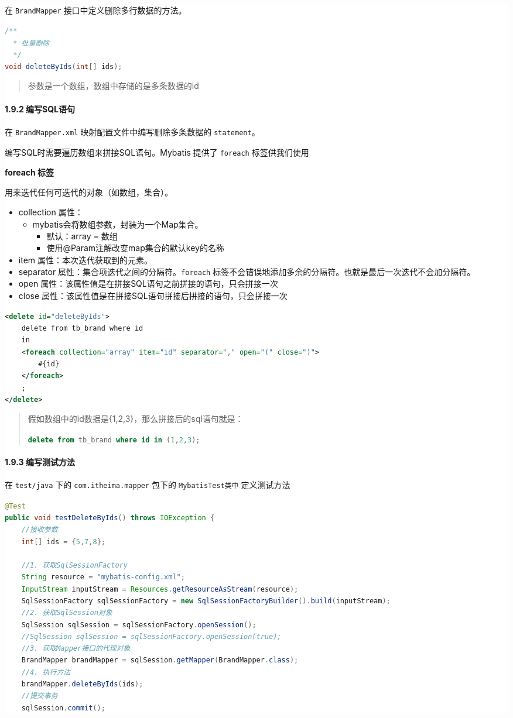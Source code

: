在 `BrandMapper` 接口中定义删除多行数据的方法。

```java
/**
  * 批量删除
  */
void deleteByIds(int[] ids);
```

> 参数是一个数组，数组中存储的是多条数据的id

#### 1.9.2  编写SQL语句

在 `BrandMapper.xml` 映射配置文件中编写删除多条数据的 `statement`。

编写SQL时需要遍历数组来拼接SQL语句。Mybatis 提供了 `foreach` 标签供我们使用

**foreach 标签**

用来迭代任何可迭代的对象（如数组，集合）。

* collection 属性：
    * mybatis会将数组参数，封装为一个Map集合。
        * 默认：array = 数组
        * 使用@Param注解改变map集合的默认key的名称
* item 属性：本次迭代获取到的元素。
* separator 属性：集合项迭代之间的分隔符。`foreach` 标签不会错误地添加多余的分隔符。也就是最后一次迭代不会加分隔符。
* open 属性：该属性值是在拼接SQL语句之前拼接的语句，只会拼接一次
* close 属性：该属性值是在拼接SQL语句拼接后拼接的语句，只会拼接一次

```xml
<delete id="deleteByIds">
    delete from tb_brand where id
    in
    <foreach collection="array" item="id" separator="," open="(" close=")">
        #{id}
    </foreach>
    ;
</delete>
```

> 假如数组中的id数据是{1,2,3}，那么拼接后的sql语句就是：
>
> ```sql
> delete from tb_brand where id in (1,2,3);
> ```

#### 1.9.3  编写测试方法

在 `test/java` 下的 `com.itheima.mapper`  包下的 `MybatisTest类中` 定义测试方法

```java
@Test
public void testDeleteByIds() throws IOException {
    //接收参数
    int[] ids = {5,7,8};

    //1. 获取SqlSessionFactory
    String resource = "mybatis-config.xml";
    InputStream inputStream = Resources.getResourceAsStream(resource);
    SqlSessionFactory sqlSessionFactory = new SqlSessionFactoryBuilder().build(inputStream);
    //2. 获取SqlSession对象
    SqlSession sqlSession = sqlSessionFactory.openSession();
    //SqlSession sqlSession = sqlSessionFactory.openSession(true);
    //3. 获取Mapper接口的代理对象
    BrandMapper brandMapper = sqlSession.getMapper(BrandMapper.class);
    //4. 执行方法
    brandMapper.deleteByIds(ids);
    //提交事务
    sqlSession.commit();
```